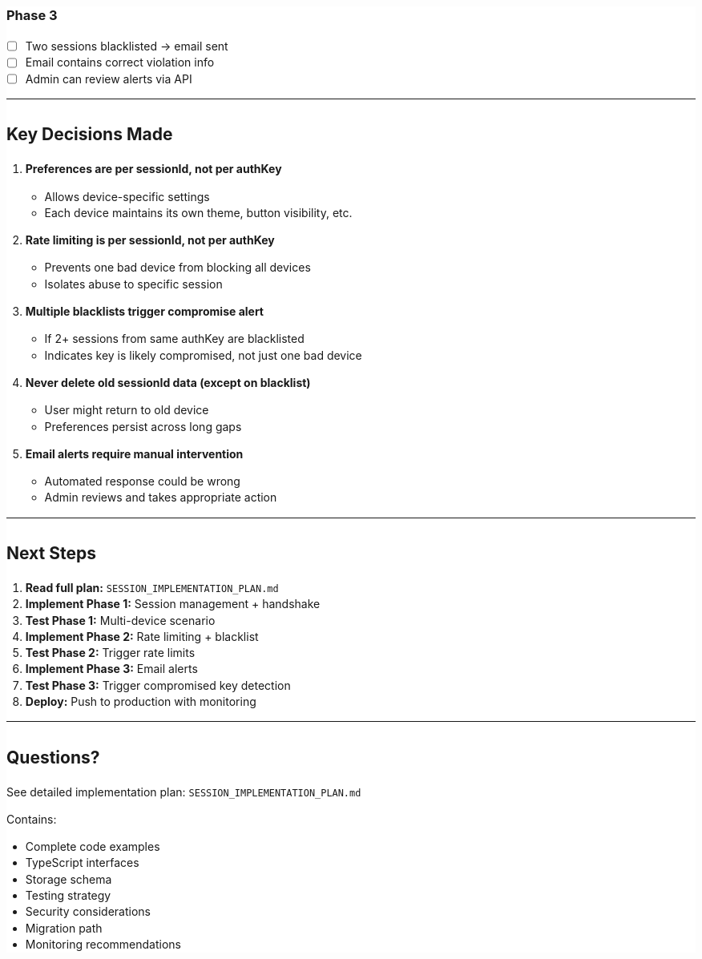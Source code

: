 ### Phase 3
- [ ] Two sessions blacklisted → email sent
- [ ] Email contains correct violation info
- [ ] Admin can review alerts via API

---

## Key Decisions Made

1. **Preferences are per sessionId, not per authKey**
   - Allows device-specific settings
   - Each device maintains its own theme, button visibility, etc.

2. **Rate limiting is per sessionId, not per authKey**
   - Prevents one bad device from blocking all devices
   - Isolates abuse to specific session

3. **Multiple blacklists trigger compromise alert**
   - If 2+ sessions from same authKey are blacklisted
   - Indicates key is likely compromised, not just one bad device

4. **Never delete old sessionId data (except on blacklist)**
   - User might return to old device
   - Preferences persist across long gaps

5. **Email alerts require manual intervention**
   - Automated response could be wrong
   - Admin reviews and takes appropriate action

---

## Next Steps

1. **Read full plan:** `SESSION_IMPLEMENTATION_PLAN.md`
2. **Implement Phase 1:** Session management + handshake
3. **Test Phase 1:** Multi-device scenario
4. **Implement Phase 2:** Rate limiting + blacklist
5. **Test Phase 2:** Trigger rate limits
6. **Implement Phase 3:** Email alerts
7. **Test Phase 3:** Trigger compromised key detection
8. **Deploy:** Push to production with monitoring

---

## Questions?

See detailed implementation plan: `SESSION_IMPLEMENTATION_PLAN.md`

Contains:
- Complete code examples
- TypeScript interfaces
- Storage schema
- Testing strategy
- Security considerations
- Migration path
- Monitoring recommendations
